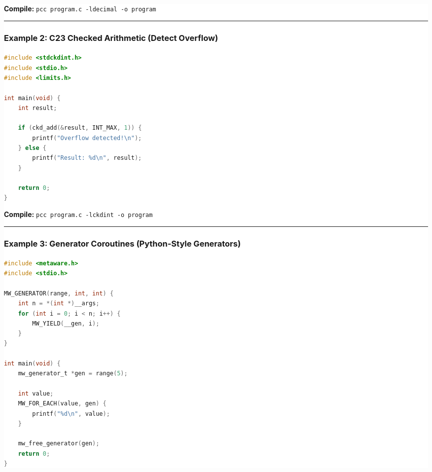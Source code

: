 **Compile:** `pcc program.c -ldecimal -o program`

---

### Example 2: C23 Checked Arithmetic (Detect Overflow)

```c
#include <stdckdint.h>
#include <stdio.h>
#include <limits.h>

int main(void) {
    int result;

    if (ckd_add(&result, INT_MAX, 1)) {
        printf("Overflow detected!\n");
    } else {
        printf("Result: %d\n", result);
    }

    return 0;
}
```

**Compile:** `pcc program.c -lckdint -o program`

---

### Example 3: Generator Coroutines (Python-Style Generators)

```c
#include <metaware.h>
#include <stdio.h>

MW_GENERATOR(range, int, int) {
    int n = *(int *)__args;
    for (int i = 0; i < n; i++) {
        MW_YIELD(__gen, i);
    }
}

int main(void) {
    mw_generator_t *gen = range(5);

    int value;
    MW_FOR_EACH(value, gen) {
        printf("%d\n", value);
    }

    mw_free_generator(gen);
    return 0;
}
```
